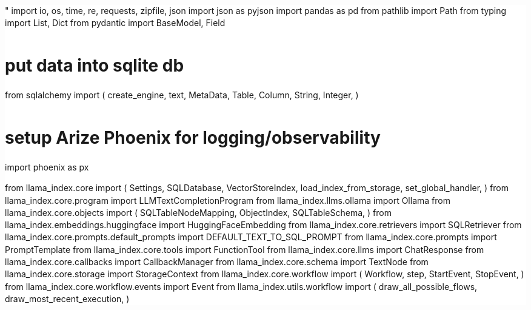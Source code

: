 "
import io, os, time, re, requests, zipfile, json
import json as pyjson
import pandas as pd
from pathlib import Path
from typing import List, Dict
from pydantic import BaseModel, Field

# put data into sqlite db
from sqlalchemy import (
    create_engine,
    text,
    MetaData,
    Table,
    Column,
    String,
    Integer,
)

# setup Arize Phoenix for logging/observability
import phoenix as px

from llama_index.core import (
    Settings, 
    SQLDatabase, 
    VectorStoreIndex, 
    load_index_from_storage,
    set_global_handler,
)
from llama_index.core.program import LLMTextCompletionProgram
from llama_index.llms.ollama import Ollama
from llama_index.core.objects import (
    SQLTableNodeMapping,
    ObjectIndex,
    SQLTableSchema,
)
from llama_index.embeddings.huggingface import HuggingFaceEmbedding
from llama_index.core.retrievers import SQLRetriever
from llama_index.core.prompts.default_prompts import DEFAULT_TEXT_TO_SQL_PROMPT
from llama_index.core.prompts import PromptTemplate
from llama_index.core.tools import FunctionTool
from llama_index.core.llms import ChatResponse
from llama_index.core.callbacks import CallbackManager
from llama_index.core.schema import TextNode
from llama_index.core.storage import StorageContext
from llama_index.core.workflow import (
    Workflow, 
    step, 
    StartEvent, 
    StopEvent,
)
from llama_index.core.workflow.events import Event
from llama_index.utils.workflow import (
    draw_all_possible_flows, 
    draw_most_recent_execution,
)
